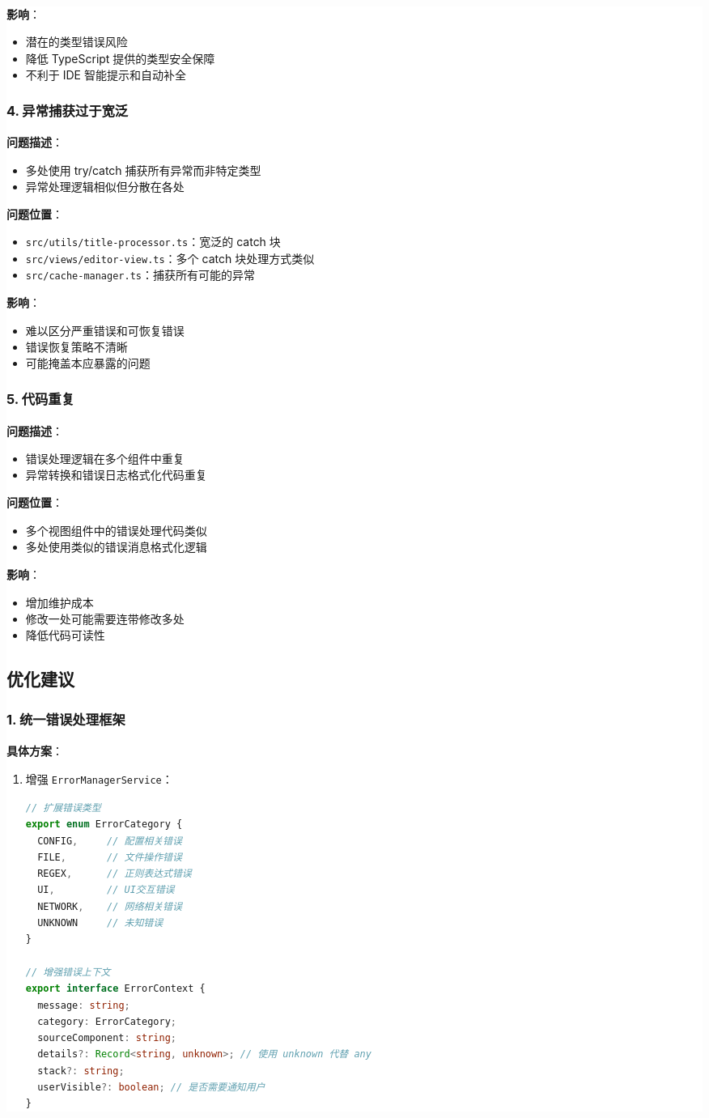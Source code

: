 **影响**：
- 潜在的类型错误风险
- 降低 TypeScript 提供的类型安全保障
- 不利于 IDE 智能提示和自动补全

### 4. 异常捕获过于宽泛

**问题描述**：
- 多处使用 try/catch 捕获所有异常而非特定类型
- 异常处理逻辑相似但分散在各处

**问题位置**：
- `src/utils/title-processor.ts`：宽泛的 catch 块
- `src/views/editor-view.ts`：多个 catch 块处理方式类似
- `src/cache-manager.ts`：捕获所有可能的异常

**影响**：
- 难以区分严重错误和可恢复错误
- 错误恢复策略不清晰
- 可能掩盖本应暴露的问题

### 5. 代码重复

**问题描述**：
- 错误处理逻辑在多个组件中重复
- 异常转换和错误日志格式化代码重复

**问题位置**：
- 多个视图组件中的错误处理代码类似
- 多处使用类似的错误消息格式化逻辑

**影响**：
- 增加维护成本
- 修改一处可能需要连带修改多处
- 降低代码可读性

## 优化建议

### 1. 统一错误处理框架

**具体方案**：

1. 增强 `ErrorManagerService`：
   ```typescript
   // 扩展错误类型
   export enum ErrorCategory {
     CONFIG,     // 配置相关错误
     FILE,       // 文件操作错误
     REGEX,      // 正则表达式错误
     UI,         // UI交互错误
     NETWORK,    // 网络相关错误
     UNKNOWN     // 未知错误
   }
   
   // 增强错误上下文
   export interface ErrorContext {
     message: string;
     category: ErrorCategory;
     sourceComponent: string;
     details?: Record<string, unknown>; // 使用 unknown 代替 any
     stack?: string;
     userVisible?: boolean; // 是否需要通知用户
   }
   ```
